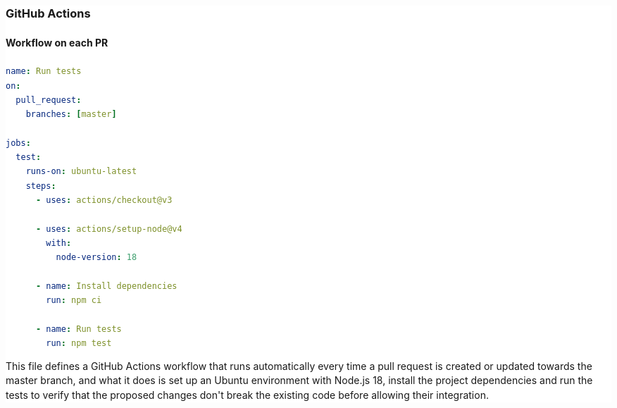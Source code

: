 ### GitHub Actions

#### Workflow on each PR

```yaml
name: Run tests
on:
  pull_request:
    branches: [master]

jobs:
  test:
    runs-on: ubuntu-latest
    steps:
      - uses: actions/checkout@v3

      - uses: actions/setup-node@v4
        with:
          node-version: 18

      - name: Install dependencies
        run: npm ci

      - name: Run tests
        run: npm test
```

This file defines a GitHub Actions workflow that runs automatically every time a pull request is created or updated towards the master branch, and what it does is set up an Ubuntu environment with Node.js 18, install the project dependencies and run the tests to verify that the proposed changes don't break the existing code before allowing their integration.
